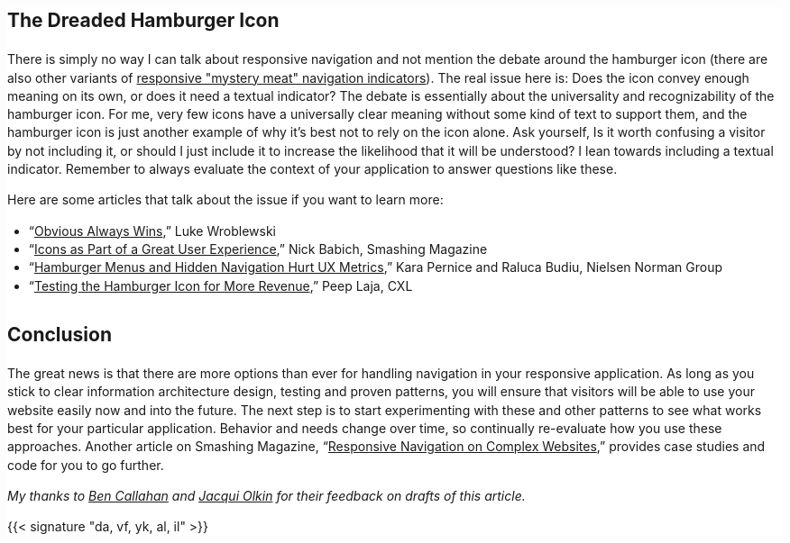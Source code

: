 ## The Dreaded Hamburger Icon

There is simply no way I can talk about responsive navigation and not mention the debate around the hamburger icon (there are also other variants of [responsive "mystery meat" navigation indicators](https://twitter.com/lukew/status/591296890030915585)). The real issue here is: Does the icon convey enough meaning on its own, or does it need a textual indicator? The debate is essentially about the universality and recognizability of the hamburger icon. For me, very few icons have a universally clear meaning without some kind of text to support them, and the hamburger icon is just another example of why it’s best not to rely on the icon alone. Ask yourself, Is it worth confusing a visitor by not including it, or should I just include it to increase the likelihood that it will be understood? I lean towards including a textual indicator. Remember to always evaluate the context of your application to answer questions like these.

Here are some articles that talk about the issue if you want to learn more:

*   “[Obvious Always Wins](https://www.lukew.com/ff/entry.asp?1945),” Luke Wroblewski
*   “[Icons as Part of a Great User Experience](https://www.smashingmagazine.com/2016/10/icons-as-part-of-a-great-user-experience/),” Nick Babich, Smashing Magazine
*   “[Hamburger Menus and Hidden Navigation Hurt UX Metrics](https://www.nngroup.com/articles/hamburger-menus/),” Kara Pernice and Raluca Budiu, Nielsen Norman Group
*   “[Testing the Hamburger Icon for More Revenue](https://conversionxl.com/testing-hamburger-icon-revenue/),” Peep Laja, CXL

## Conclusion

The great news is that there are more options than ever for handling navigation in your responsive application. As long as you stick to clear information architecture design, testing and proven patterns, you will ensure that visitors will be able to use your website easily now and into the future. The next step is to start experimenting with these and other patterns to see what works best for your particular application. Behavior and needs change over time, so continually re-evaluate how you use these approaches. Another article on Smashing Magazine, “[Responsive Navigation on Complex Websites](https://www.smashingmagazine.com/2013/09/responsive-navigation-on-complex-websites/),” provides case studies and code for you to go further.

_My thanks to [Ben Callahan](https://twitter.com/bencallahan) and [Jacqui Olkin](https://twitter.com/OlkinComm) for their feedback on drafts of this article._

{{< signature "da, vf, yk, al, il" >}}

